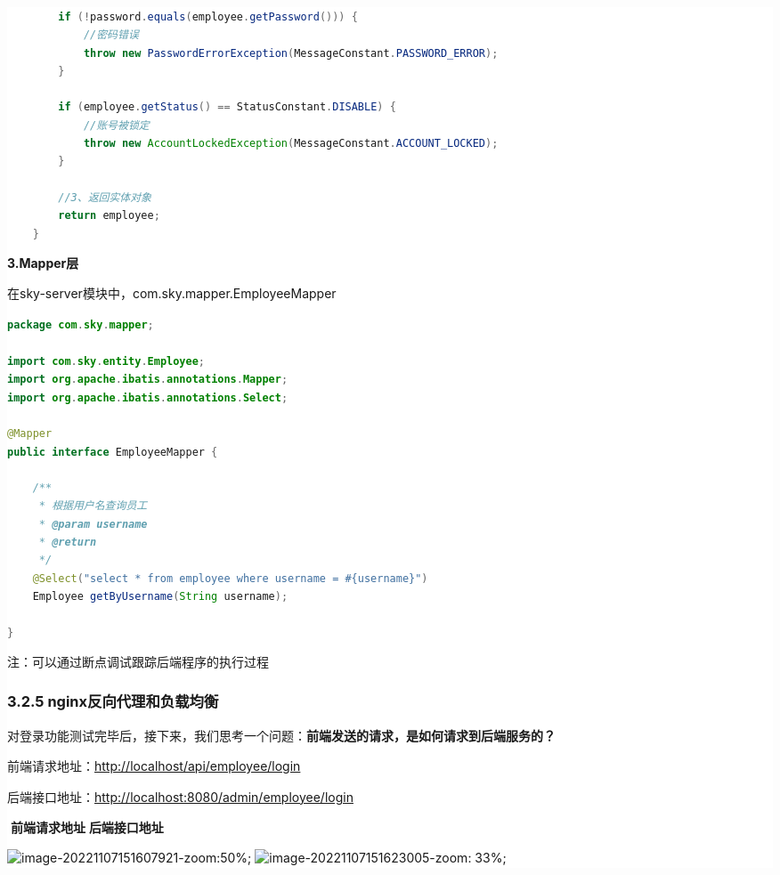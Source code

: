 ```java
        if (!password.equals(employee.getPassword())) {
            //密码错误
            throw new PasswordErrorException(MessageConstant.PASSWORD_ERROR);
        }

        if (employee.getStatus() == StatusConstant.DISABLE) {
            //账号被锁定
            throw new AccountLockedException(MessageConstant.ACCOUNT_LOCKED);
        }

        //3、返回实体对象
        return employee;
    }
```

**3.Mapper层**

在sky-server模块中，com.sky.mapper.EmployeeMapper

```java
package com.sky.mapper;

import com.sky.entity.Employee;
import org.apache.ibatis.annotations.Mapper;
import org.apache.ibatis.annotations.Select;

@Mapper
public interface EmployeeMapper {

    /**
     * 根据用户名查询员工
     * @param username
     * @return
     */
    @Select("select * from employee where username = #{username}")
    Employee getByUsername(String username);

}

```

注：可以通过断点调试跟踪后端程序的执行过程

### 3.2.5 nginx反向代理和负载均衡

对登录功能测试完毕后，接下来，我们思考一个问题：**前端发送的请求，是如何请求到后端服务的？**

前端请求地址：<http://localhost/api/employee/login>

后端接口地址：<http://localhost:8080/admin/employee/login>

​              **前端请求地址**                                                                                       **后端接口地址**

![image-20221107151607921-zoom:50%;](assets/image-20221107151607921.png)                                  ![image-20221107151623005-zoom: 33%;](assets/image-20221107151623005.png)
